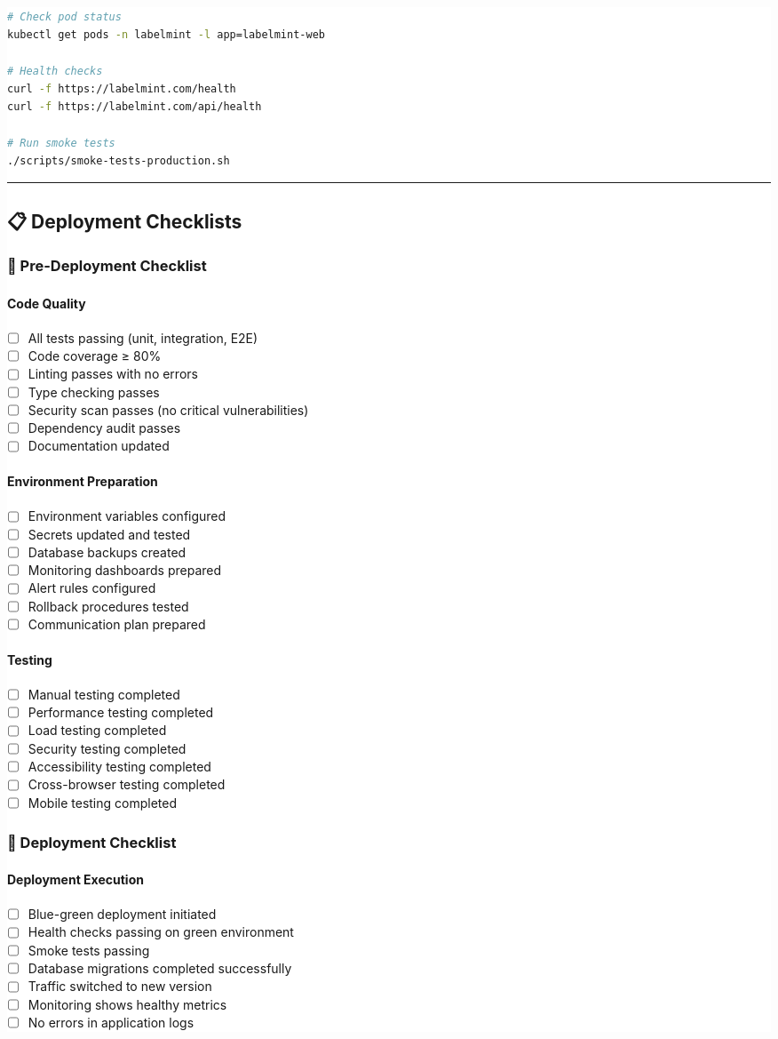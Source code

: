 ```bash
# Check pod status
kubectl get pods -n labelmint -l app=labelmint-web

# Health checks
curl -f https://labelmint.com/health
curl -f https://labelmint.com/api/health

# Run smoke tests
./scripts/smoke-tests-production.sh
```

---

## 📋 Deployment Checklists

### 🚀 Pre-Deployment Checklist

#### Code Quality
- [ ] All tests passing (unit, integration, E2E)
- [ ] Code coverage ≥ 80%
- [ ] Linting passes with no errors
- [ ] Type checking passes
- [ ] Security scan passes (no critical vulnerabilities)
- [ ] Dependency audit passes
- [ ] Documentation updated

#### Environment Preparation
- [ ] Environment variables configured
- [ ] Secrets updated and tested
- [ ] Database backups created
- [ ] Monitoring dashboards prepared
- [ ] Alert rules configured
- [ ] Rollback procedures tested
- [ ] Communication plan prepared

#### Testing
- [ ] Manual testing completed
- [ ] Performance testing completed
- [ ] Load testing completed
- [ ] Security testing completed
- [ ] Accessibility testing completed
- [ ] Cross-browser testing completed
- [ ] Mobile testing completed

### 🎯 Deployment Checklist

#### Deployment Execution
- [ ] Blue-green deployment initiated
- [ ] Health checks passing on green environment
- [ ] Smoke tests passing
- [ ] Database migrations completed successfully
- [ ] Traffic switched to new version
- [ ] Monitoring shows healthy metrics
- [ ] No errors in application logs
